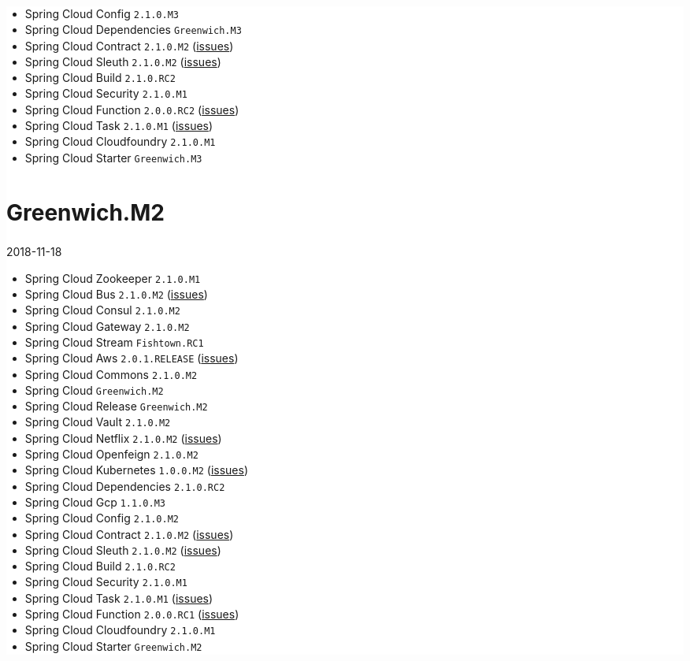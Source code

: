  - Spring Cloud Config `2.1.0.M3` 
 - Spring Cloud Dependencies `Greenwich.M3` 
 - Spring Cloud Contract `2.1.0.M2` ([issues](https://github.com/spring-cloud/spring-cloud-contract/milestone/38?closed=1))
 - Spring Cloud Sleuth `2.1.0.M2` ([issues](https://github.com/spring-cloud/spring-cloud-sleuth/milestone/54?closed=1))
 - Spring Cloud Build `2.1.0.RC2` 
 - Spring Cloud Security `2.1.0.M1` 
 - Spring Cloud Function `2.0.0.RC2` ([issues](https://github.com/spring-cloud/spring-cloud-function/milestone/13?closed=1))
 - Spring Cloud Task `2.1.0.M1` ([issues](https://github.com/spring-cloud/spring-cloud-task/milestone/29?closed=1))
 - Spring Cloud Cloudfoundry `2.1.0.M1` 
 - Spring Cloud Starter `Greenwich.M3` 

# Greenwich.M2

2018-11-18

 - Spring Cloud Zookeeper `2.1.0.M1` 
 - Spring Cloud Bus `2.1.0.M2` ([issues](https://github.com/spring-cloud/spring-cloud-bus/milestone/31?closed=1))
 - Spring Cloud Consul `2.1.0.M2` 
 - Spring Cloud Gateway `2.1.0.M2` 
 - Spring Cloud Stream `Fishtown.RC1` 
 - Spring Cloud Aws `2.0.1.RELEASE` ([issues](https://github.com/spring-cloud/spring-cloud-aws/milestone/24?closed=1))
 - Spring Cloud Commons `2.1.0.M2` 
 - Spring Cloud `Greenwich.M2` 
 - Spring Cloud Release `Greenwich.M2` 
 - Spring Cloud Vault `2.1.0.M2` 
 - Spring Cloud Netflix `2.1.0.M2` ([issues](https://github.com/spring-cloud/spring-cloud-netflix/milestone/70?closed=1))
 - Spring Cloud Openfeign `2.1.0.M2` 
 - Spring Cloud Kubernetes `1.0.0.M2` ([issues](https://github.com/spring-cloud/spring-cloud-kubernetes/milestone/6?closed=1))
 - Spring Cloud Dependencies `2.1.0.RC2` 
 - Spring Cloud Gcp `1.1.0.M3` 
 - Spring Cloud Config `2.1.0.M2` 
 - Spring Cloud Contract `2.1.0.M2` ([issues](https://github.com/spring-cloud/spring-cloud-contract/milestone/38?closed=1))
 - Spring Cloud Sleuth `2.1.0.M2` ([issues](https://github.com/spring-cloud/spring-cloud-sleuth/milestone/54?closed=1))
 - Spring Cloud Build `2.1.0.RC2` 
 - Spring Cloud Security `2.1.0.M1` 
 - Spring Cloud Task `2.1.0.M1` ([issues](https://github.com/spring-cloud/spring-cloud-task/milestone/29?closed=1))
 - Spring Cloud Function `2.0.0.RC1` ([issues](https://github.com/spring-cloud/spring-cloud-function/milestone/12?closed=1))
 - Spring Cloud Cloudfoundry `2.1.0.M1` 
 - Spring Cloud Starter `Greenwich.M2` 